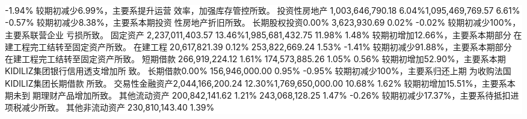 -1.94%
较期初减少6.99%，主要系提升运营
效率，加强库存管控所致。
投资性房地产
1,003,646,790.18
6.04%1,095,469,769.57
6.61%
-0.57%
较期初减少8.38%，主要系本期投资
性房地产折旧所致。
长期股权投资0.00%
3,623,930.69
0.02%
-0.02%
较期初减少100%，主要系联营企业
亏损所致。
固定资产
2,237,011,403.57
13.46%1,985,681,432.75
11.98%
1.48%
较期初增加12.66%，主要系本期部分
在建工程完工结转至固定资产所致。
在建工程
20,617,821.39
0.12%
253,822,669.24
1.53%
-1.41%
较期初减少91.88%，主要系本期部分
在建工程完工结转至固定资产所致。
短期借款
266,919,224.12
1.61%
174,573,885.26
1.05%
0.56%
较期初增加52.90%，主要系本期
KIDILIZ集团银行信用透支增加所
致。
长期借款0.00%
156,946,000.00
0.95%
-0.95%
较期初减少100%，主要系归还上期
为收购法国KIDILIZ集团长期借款
所致。
交易性金融资产2,044,166,200.24
12.30%1,769,650,000.00
10.68%
1.62%
较期初增加15.51%，主要系本期未到
期理财产品增加所致。
其他流动资产
200,842,141.62
1.21%
243,068,128.25
1.47%
-0.26%
较期初减少17.37%，主要系待抵扣进
项税减少所致。
其他非流动资产
230,810,143.40
1.39%